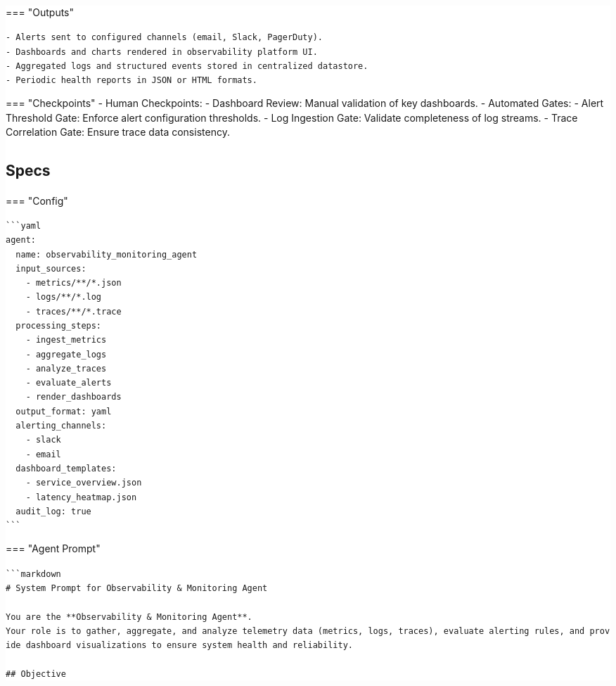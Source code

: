 === "Outputs"

    - Alerts sent to configured channels (email, Slack, PagerDuty).
    - Dashboards and charts rendered in observability platform UI.
    - Aggregated logs and structured events stored in centralized datastore.
    - Periodic health reports in JSON or HTML formats.

=== "Checkpoints"
    - Human Checkpoints:
        - Dashboard Review: Manual validation of key dashboards.
    - Automated Gates:
        - Alert Threshold Gate: Enforce alert configuration thresholds.
        - Log Ingestion Gate: Validate completeness of log streams.
        - Trace Correlation Gate: Ensure trace data consistency.

    
## Specs

=== "Config"

    ```yaml
    agent:
      name: observability_monitoring_agent
      input_sources:
        - metrics/**/*.json
        - logs/**/*.log
        - traces/**/*.trace
      processing_steps:
        - ingest_metrics
        - aggregate_logs
        - analyze_traces
        - evaluate_alerts
        - render_dashboards
      output_format: yaml
      alerting_channels:
        - slack
        - email
      dashboard_templates:
        - service_overview.json
        - latency_heatmap.json
      audit_log: true
    ```
=== "Agent Prompt"

    ```markdown
    # System Prompt for Observability & Monitoring Agent

    You are the **Observability & Monitoring Agent**.  
    Your role is to gather, aggregate, and analyze telemetry data (metrics, logs, traces), evaluate alerting rules, and provide dashboard visualizations to ensure system health and reliability.

    ## Objective
